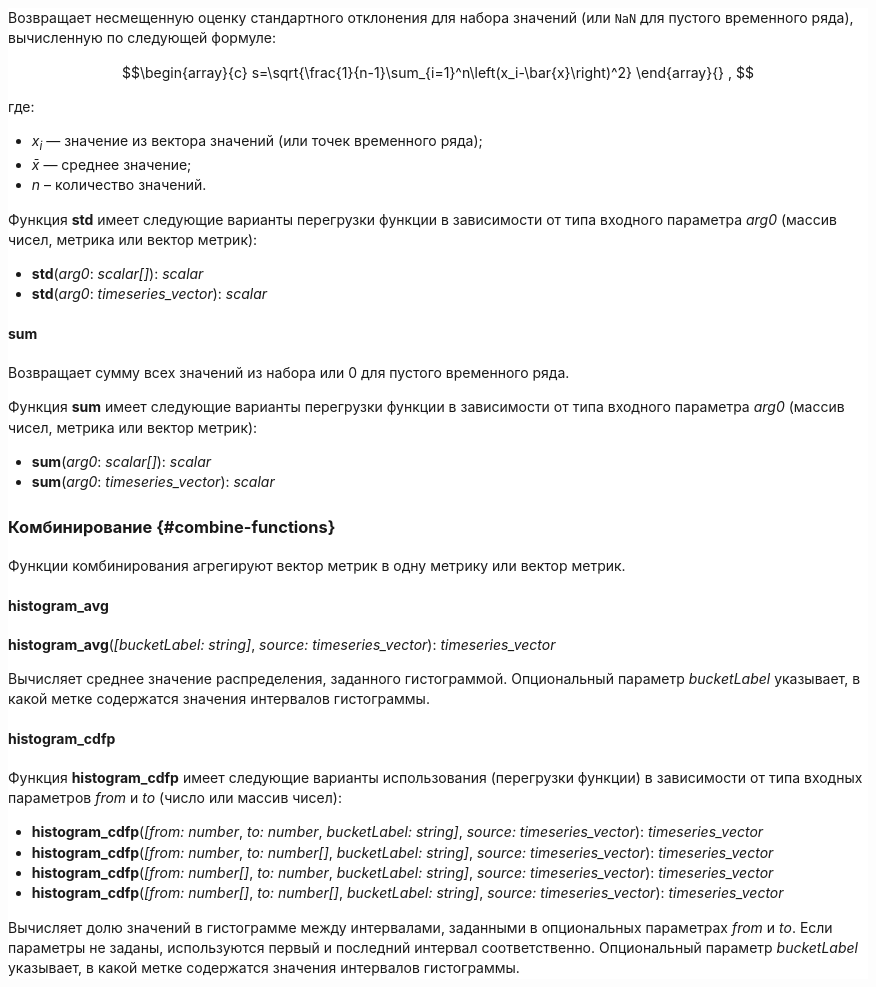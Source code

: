 Возвращает несмещенную оценку стандартного отклонения для набора значений (или `NaN` для пустого временного ряда), вычисленную по следующей формуле:

$$\begin{array}{c}
s=\sqrt{\frac{1}{n-1}\sum_{i=1}^n\left(x_i-\bar{x}\right)^2}
\end{array}{}
,
$$

где:
* $x_i$ — значение из вектора значений (или точек временного ряда);
* $\bar{x}$ — среднее значение;
* $n$ – количество значений.

Функция **std** имеет следующие варианты перегрузки функции в зависимости от типа входного параметра _arg0_ (массив чисел, метрика или вектор метрик):

* **std**(_arg0_: _scalar[]_): _scalar_
* **std**(_arg0_: _timeseries_vector_): _scalar_

#### sum

Возвращает сумму всех значений из набора или 0 для пустого временного ряда.

Функция **sum** имеет следующие варианты перегрузки функции в зависимости от типа входного параметра _arg0_ (массив чисел, метрика или вектор метрик):

* **sum**(_arg0_: _scalar[]_): _scalar_
* **sum**(_arg0_: _timeseries_vector_): _scalar_

### Комбинирование {#combine-functions}

Функции комбинирования агрегируют вектор метрик в одну метрику или вектор метрик.

#### histogram_avg

**histogram_avg**(*[bucketLabel: string]*, *source: timeseries_vector*): *timeseries_vector*

Вычисляет среднее значение распределения, заданного гистограммой. Опциональный параметр _bucketLabel_ указывает, в какой метке содержатся значения интервалов гистограммы.

#### histogram_cdfp

Функция **histogram_cdfp** имеет следующие варианты использования (перегрузки функции) в зависимости от типа входных параметров _from_ и _to_ (число или массив чисел):

- **histogram_cdfp**(*[from: number*, *to: number*, *bucketLabel: string]*, *source: timeseries_vector*): *timeseries_vector*
- **histogram_cdfp**(*[from: number*, *to: number[]*, *bucketLabel: string]*, *source: timeseries_vector*): *timeseries_vector*
- **histogram_cdfp**(*[from: number[]*, *to: number*, *bucketLabel: string]*, *source: timeseries_vector*): *timeseries_vector*
- **histogram_cdfp**(*[from: number[]*, *to: number[]*, *bucketLabel: string]*, *source: timeseries_vector*): *timeseries_vector*

Вычисляет долю значений в гистограмме между интервалами, заданными в опциональных параметрах _from_ и _to_. Если параметры не заданы, используются первый и последний интервал соответственно. Опциональный параметр _bucketLabel_ указывает, в какой метке содержатся значения интервалов гистограммы.
